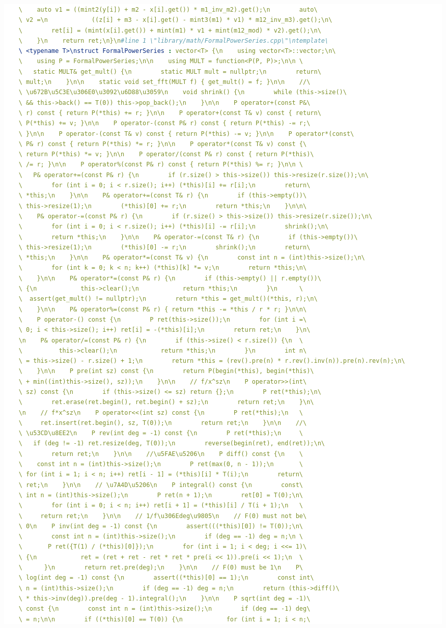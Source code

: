 ```yaml
    \    auto v1 = ((mint2(y[i]) + m2 - x[i].get()) * m1_inv_m2).get();\n        auto\
    \ v2 =\n            ((z[i] + m3 - x[i].get() - mint3(m1) * v1) * m12_inv_m3).get();\n\
    \        ret[i] = (mint(x[i].get()) + mint(m1) * v1 + mint(m12_mod) * v2).get();\n\
    \    }\n    return ret;\n}\n#line 1 \"library/math/FormalPowerSeries.cpp\"\ntemplate\
    \ <typename T>\nstruct FormalPowerSeries : vector<T> {\n    using vector<T>::vector;\n\
    \    using P = FormalPowerSeries;\n\n    using MULT = function<P(P, P)>;\n\n \
    \   static MULT& get_mult() {\n        static MULT mult = nullptr;\n        return\
    \ mult;\n    }\n\n    static void set_fft(MULT f) { get_mult() = f; }\n\n    //\
    \ \u672B\u5C3E\u306E0\u3092\u6D88\u3059\n    void shrink() {\n        while (this->size()\
    \ && this->back() == T(0)) this->pop_back();\n    }\n\n    P operator+(const P&\
    \ r) const { return P(*this) += r; }\n\n    P operator+(const T& v) const { return\
    \ P(*this) += v; }\n\n    P operator-(const P& r) const { return P(*this) -= r;\
    \ }\n\n    P operator-(const T& v) const { return P(*this) -= v; }\n\n    P operator*(const\
    \ P& r) const { return P(*this) *= r; }\n\n    P operator*(const T& v) const {\
    \ return P(*this) *= v; }\n\n    P operator/(const P& r) const { return P(*this)\
    \ /= r; }\n\n    P operator%(const P& r) const { return P(*this) %= r; }\n\n \
    \   P& operator+=(const P& r) {\n        if (r.size() > this->size()) this->resize(r.size());\n\
    \        for (int i = 0; i < r.size(); i++) (*this)[i] += r[i];\n        return\
    \ *this;\n    }\n\n    P& operator+=(const T& r) {\n        if (this->empty())\
    \ this->resize(1);\n        (*this)[0] += r;\n        return *this;\n    }\n\n\
    \    P& operator-=(const P& r) {\n        if (r.size() > this->size()) this->resize(r.size());\n\
    \        for (int i = 0; i < r.size(); i++) (*this)[i] -= r[i];\n        shrink();\n\
    \        return *this;\n    }\n\n    P& operator-=(const T& r) {\n        if (this->empty())\
    \ this->resize(1);\n        (*this)[0] -= r;\n        shrink();\n        return\
    \ *this;\n    }\n\n    P& operator*=(const T& v) {\n        const int n = (int)this->size();\n\
    \        for (int k = 0; k < n; k++) (*this)[k] *= v;\n        return *this;\n\
    \    }\n\n    P& operator*=(const P& r) {\n        if (this->empty() || r.empty())\
    \ {\n            this->clear();\n            return *this;\n        }\n      \
    \  assert(get_mult() != nullptr);\n        return *this = get_mult()(*this, r);\n\
    \    }\n\n    P& operator%=(const P& r) { return *this -= *this / r * r; }\n\n\
    \    P operator-() const {\n        P ret(this->size());\n        for (int i =\
    \ 0; i < this->size(); i++) ret[i] = -(*this)[i];\n        return ret;\n    }\n\
    \n    P& operator/=(const P& r) {\n        if (this->size() < r.size()) {\n  \
    \          this->clear();\n            return *this;\n        }\n        int n\
    \ = this->size() - r.size() + 1;\n        return *this = (rev().pre(n) * r.rev().inv(n)).pre(n).rev(n);\n\
    \    }\n\n    P pre(int sz) const {\n        return P(begin(*this), begin(*this)\
    \ + min((int)this->size(), sz));\n    }\n\n    // f/x^sz\n    P operator>>(int\
    \ sz) const {\n        if (this->size() <= sz) return {};\n        P ret(*this);\n\
    \        ret.erase(ret.begin(), ret.begin() + sz);\n        return ret;\n    }\n\
    \n    // f*x^sz\n    P operator<<(int sz) const {\n        P ret(*this);\n   \
    \     ret.insert(ret.begin(), sz, T(0));\n        return ret;\n    }\n\n    //\
    \ \u53CD\u8EE2\n    P rev(int deg = -1) const {\n        P ret(*this);\n     \
    \   if (deg != -1) ret.resize(deg, T(0));\n        reverse(begin(ret), end(ret));\n\
    \        return ret;\n    }\n\n    //\u5FAE\u5206\n    P diff() const {\n    \
    \    const int n = (int)this->size();\n        P ret(max(0, n - 1));\n       \
    \ for (int i = 1; i < n; i++) ret[i - 1] = (*this)[i] * T(i);\n        return\
    \ ret;\n    }\n\n    // \u7A4D\u5206\n    P integral() const {\n        const\
    \ int n = (int)this->size();\n        P ret(n + 1);\n        ret[0] = T(0);\n\
    \        for (int i = 0; i < n; i++) ret[i + 1] = (*this)[i] / T(i + 1);\n   \
    \     return ret;\n    }\n\n    // 1/f\u306Edeg\u9805\n    // F(0) must not be\
    \ 0\n    P inv(int deg = -1) const {\n        assert(((*this)[0]) != T(0));\n\
    \        const int n = (int)this->size();\n        if (deg == -1) deg = n;\n \
    \       P ret({T(1) / (*this)[0]});\n        for (int i = 1; i < deg; i <<= 1)\
    \ {\n            ret = (ret + ret - ret * ret * pre(i << 1)).pre(i << 1);\n  \
    \      }\n        return ret.pre(deg);\n    }\n\n    // F(0) must be 1\n    P\
    \ log(int deg = -1) const {\n        assert((*this)[0] == 1);\n        const int\
    \ n = (int)this->size();\n        if (deg == -1) deg = n;\n        return (this->diff()\
    \ * this->inv(deg)).pre(deg - 1).integral();\n    }\n\n    P sqrt(int deg = -1)\
    \ const {\n        const int n = (int)this->size();\n        if (deg == -1) deg\
    \ = n;\n\n        if ((*this)[0] == T(0)) {\n            for (int i = 1; i < n;\
```
